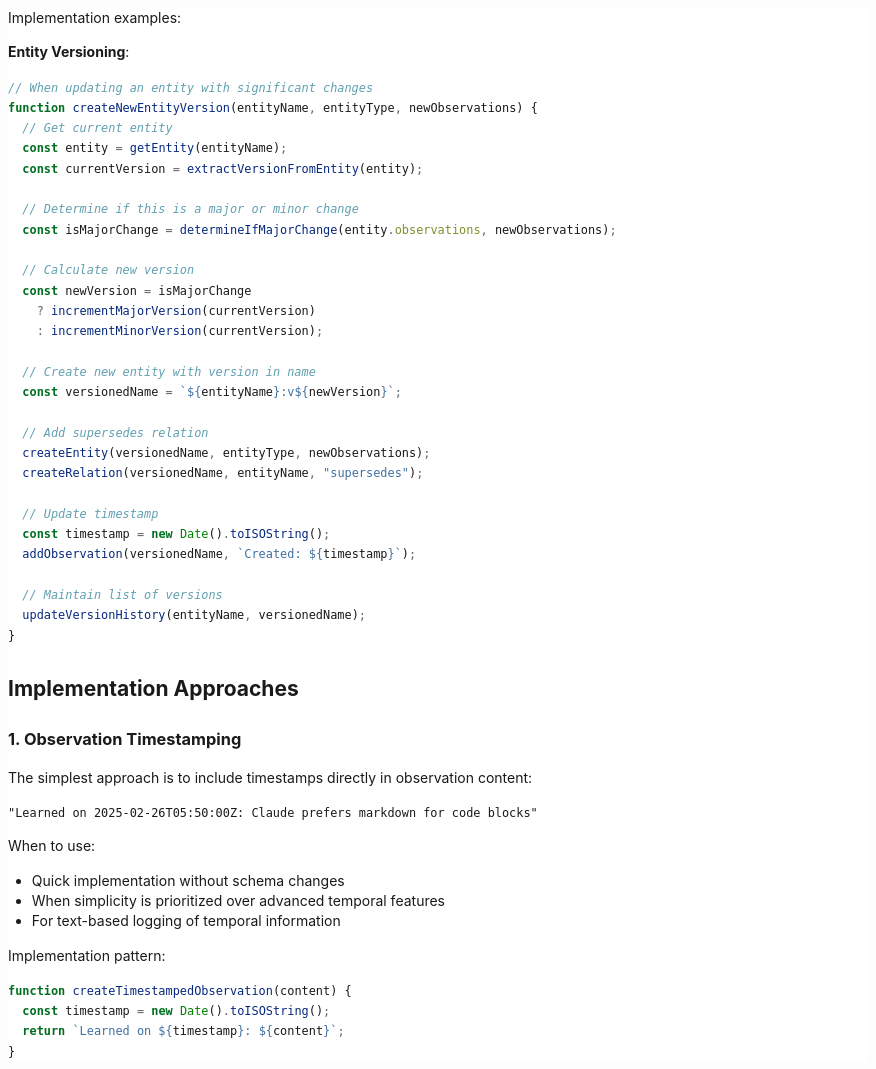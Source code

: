 Implementation examples:

**Entity Versioning**:
```javascript
// When updating an entity with significant changes
function createNewEntityVersion(entityName, entityType, newObservations) {
  // Get current entity
  const entity = getEntity(entityName);
  const currentVersion = extractVersionFromEntity(entity);
  
  // Determine if this is a major or minor change
  const isMajorChange = determineIfMajorChange(entity.observations, newObservations);
  
  // Calculate new version
  const newVersion = isMajorChange 
    ? incrementMajorVersion(currentVersion)
    : incrementMinorVersion(currentVersion);
  
  // Create new entity with version in name
  const versionedName = `${entityName}:v${newVersion}`;
  
  // Add supersedes relation
  createEntity(versionedName, entityType, newObservations);
  createRelation(versionedName, entityName, "supersedes");
  
  // Update timestamp
  const timestamp = new Date().toISOString();
  addObservation(versionedName, `Created: ${timestamp}`);
  
  // Maintain list of versions
  updateVersionHistory(entityName, versionedName);
}
```

## Implementation Approaches

### 1. Observation Timestamping

The simplest approach is to include timestamps directly in observation content:

```
"Learned on 2025-02-26T05:50:00Z: Claude prefers markdown for code blocks"
```

When to use:
- Quick implementation without schema changes
- When simplicity is prioritized over advanced temporal features
- For text-based logging of temporal information

Implementation pattern:

```javascript
function createTimestampedObservation(content) {
  const timestamp = new Date().toISOString();
  return `Learned on ${timestamp}: ${content}`;
}
```
